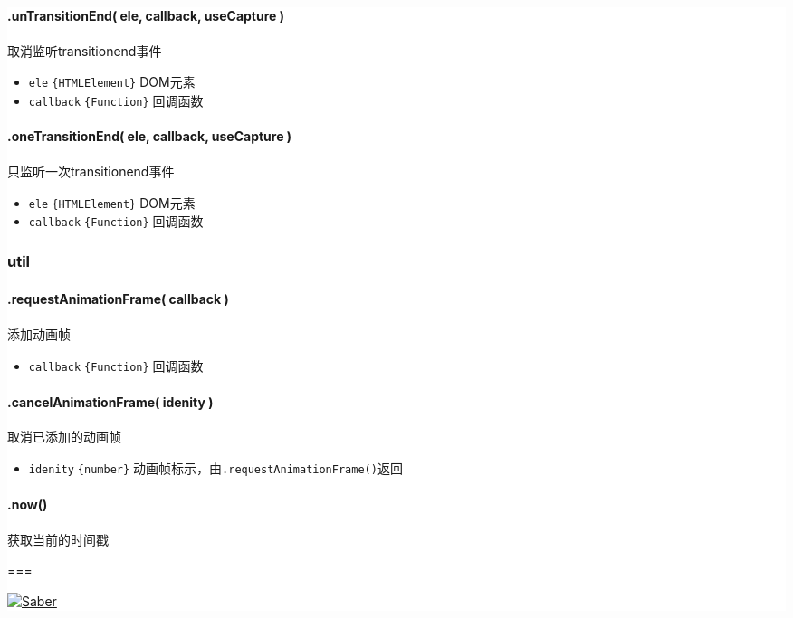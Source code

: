 #### .unTransitionEnd( ele, callback, useCapture )

取消监听transitionend事件

* `ele` `{HTMLElement}` DOM元素
* `callback` `{Function}` 回调函数

#### .oneTransitionEnd( ele, callback, useCapture )

只监听一次transitionend事件

* `ele` `{HTMLElement}` DOM元素
* `callback` `{Function}` 回调函数

### util

#### .requestAnimationFrame( callback )

添加动画帧

* `callback` `{Function}` 回调函数

#### .cancelAnimationFrame( idenity )

取消已添加的动画帧

* `idenity` `{number}` 动画帧标示，由`.requestAnimationFrame()`返回

#### .now()

获取当前的时间戳

===

[![Saber](https://f.cloud.github.com/assets/157338/1485433/aeb5c72a-4714-11e3-87ae-7ef8ae66e605.png)](http://ecomfe.github.io/saber/)
